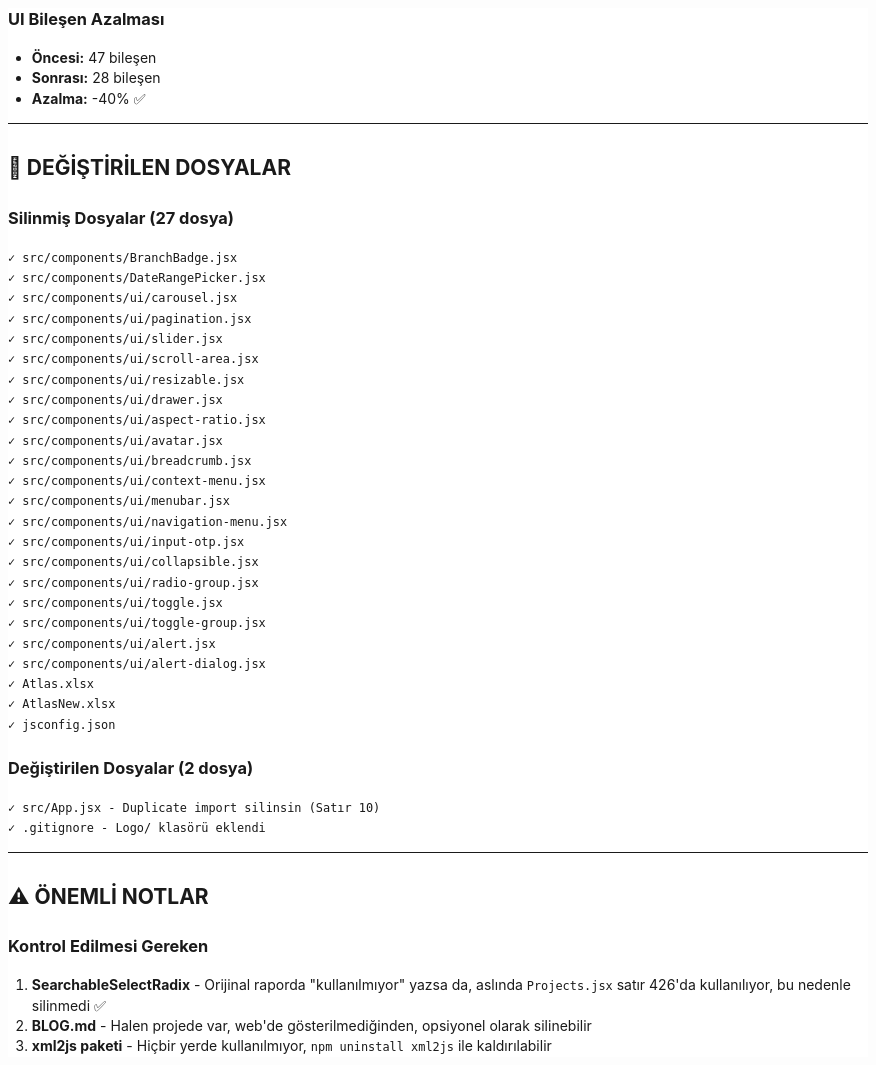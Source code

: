 ### UI Bileşen Azalması
- **Öncesi:** 47 bileşen
- **Sonrası:** 28 bileşen
- **Azalma:** -40% ✅

---

## 📝 DEĞİŞTİRİLEN DOSYALAR

### Silinmiş Dosyalar (27 dosya)
```
✓ src/components/BranchBadge.jsx
✓ src/components/DateRangePicker.jsx
✓ src/components/ui/carousel.jsx
✓ src/components/ui/pagination.jsx
✓ src/components/ui/slider.jsx
✓ src/components/ui/scroll-area.jsx
✓ src/components/ui/resizable.jsx
✓ src/components/ui/drawer.jsx
✓ src/components/ui/aspect-ratio.jsx
✓ src/components/ui/avatar.jsx
✓ src/components/ui/breadcrumb.jsx
✓ src/components/ui/context-menu.jsx
✓ src/components/ui/menubar.jsx
✓ src/components/ui/navigation-menu.jsx
✓ src/components/ui/input-otp.jsx
✓ src/components/ui/collapsible.jsx
✓ src/components/ui/radio-group.jsx
✓ src/components/ui/toggle.jsx
✓ src/components/ui/toggle-group.jsx
✓ src/components/ui/alert.jsx
✓ src/components/ui/alert-dialog.jsx
✓ Atlas.xlsx
✓ AtlasNew.xlsx
✓ jsconfig.json
```

### Değiştirilen Dosyalar (2 dosya)
```
✓ src/App.jsx - Duplicate import silinsin (Satır 10)
✓ .gitignore - Logo/ klasörü eklendi
```

---

## ⚠️ ÖNEMLİ NOTLAR

### Kontrol Edilmesi Gereken
1. **SearchableSelectRadix** - Orijinal raporda "kullanılmıyor" yazsa da, aslında `Projects.jsx` satır 426'da kullanılıyor, bu nedenle silinmedi ✅
2. **BLOG.md** - Halen projede var, web'de gösterilmediğinden, opsiyonel olarak silinebilir
3. **xml2js paketi** - Hiçbir yerde kullanılmıyor, `npm uninstall xml2js` ile kaldırılabilir
